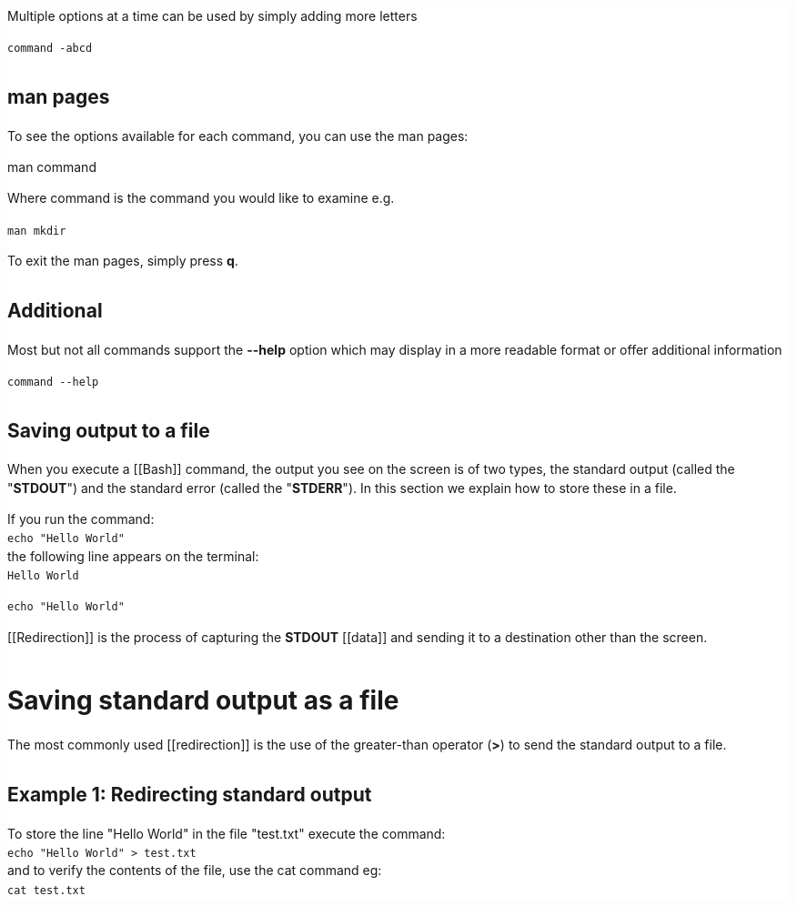 Multiple options at a time can be used by simply adding more letters

```
command -abcd
```

## man pages

To see the options available for each command, you can use the man pages:

man command

Where command is the command you would like to examine e.g. 
```
man mkdir
```

To exit the man pages, simply press **q**.

## Additional

Most but not all commands support the **--help** option which may display in a more readable format or offer additional information

``command --help``


## Saving output to a file

When you execute a [[Bash]] command, the output you see on the screen is of two types, the standard output (called the "**STDOUT**") and the standard error (called the "**STDERR**"). In this section we explain how to store these in a file.  
  
If you run the command:  
`echo "Hello World"`  
the following line appears on the terminal:  
`Hello World`

```
echo "Hello World"
```

  
  
[[Redirection]] is the process of capturing the **STDOUT** [[data]] and sending it to a destination other than the screen.

# Saving standard output as a file

The most commonly used [[redirection]] is the use of the greater-than operator (**>**) to send the standard output to a file.

## **Example 1: Redirecting standard output**

To store the line "Hello World" in the file "test.txt" execute the command:  
`echo "Hello World" > test.txt`  
and to verify the contents of the file, use the cat command eg:  
`cat test.txt`

